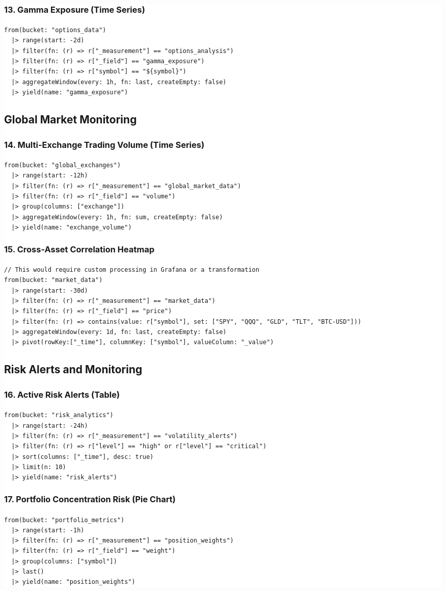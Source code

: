 ### 13. Gamma Exposure (Time Series)
```flux
from(bucket: "options_data")
  |> range(start: -2d)
  |> filter(fn: (r) => r["_measurement"] == "options_analysis")
  |> filter(fn: (r) => r["_field"] == "gamma_exposure")
  |> filter(fn: (r) => r["symbol"] == "${symbol}")
  |> aggregateWindow(every: 1h, fn: last, createEmpty: false)
  |> yield(name: "gamma_exposure")
```

## Global Market Monitoring

### 14. Multi-Exchange Trading Volume (Time Series)
```flux
from(bucket: "global_exchanges")
  |> range(start: -12h)
  |> filter(fn: (r) => r["_measurement"] == "global_market_data")
  |> filter(fn: (r) => r["_field"] == "volume")
  |> group(columns: ["exchange"])
  |> aggregateWindow(every: 1h, fn: sum, createEmpty: false)
  |> yield(name: "exchange_volume")
```

### 15. Cross-Asset Correlation Heatmap
```flux
// This would require custom processing in Grafana or a transformation
from(bucket: "market_data")
  |> range(start: -30d)
  |> filter(fn: (r) => r["_measurement"] == "market_data")
  |> filter(fn: (r) => r["_field"] == "price")
  |> filter(fn: (r) => contains(value: r["symbol"], set: ["SPY", "QQQ", "GLD", "TLT", "BTC-USD"]))
  |> aggregateWindow(every: 1d, fn: last, createEmpty: false)
  |> pivot(rowKey:["_time"], columnKey: ["symbol"], valueColumn: "_value")
```

## Risk Alerts and Monitoring

### 16. Active Risk Alerts (Table)
```flux
from(bucket: "risk_analytics")
  |> range(start: -24h)
  |> filter(fn: (r) => r["_measurement"] == "volatility_alerts")
  |> filter(fn: (r) => r["level"] == "high" or r["level"] == "critical")
  |> sort(columns: ["_time"], desc: true)
  |> limit(n: 10)
  |> yield(name: "risk_alerts")
```

### 17. Portfolio Concentration Risk (Pie Chart)
```flux
from(bucket: "portfolio_metrics")
  |> range(start: -1h)
  |> filter(fn: (r) => r["_measurement"] == "position_weights")
  |> filter(fn: (r) => r["_field"] == "weight")
  |> group(columns: ["symbol"])
  |> last()
  |> yield(name: "position_weights")
```
